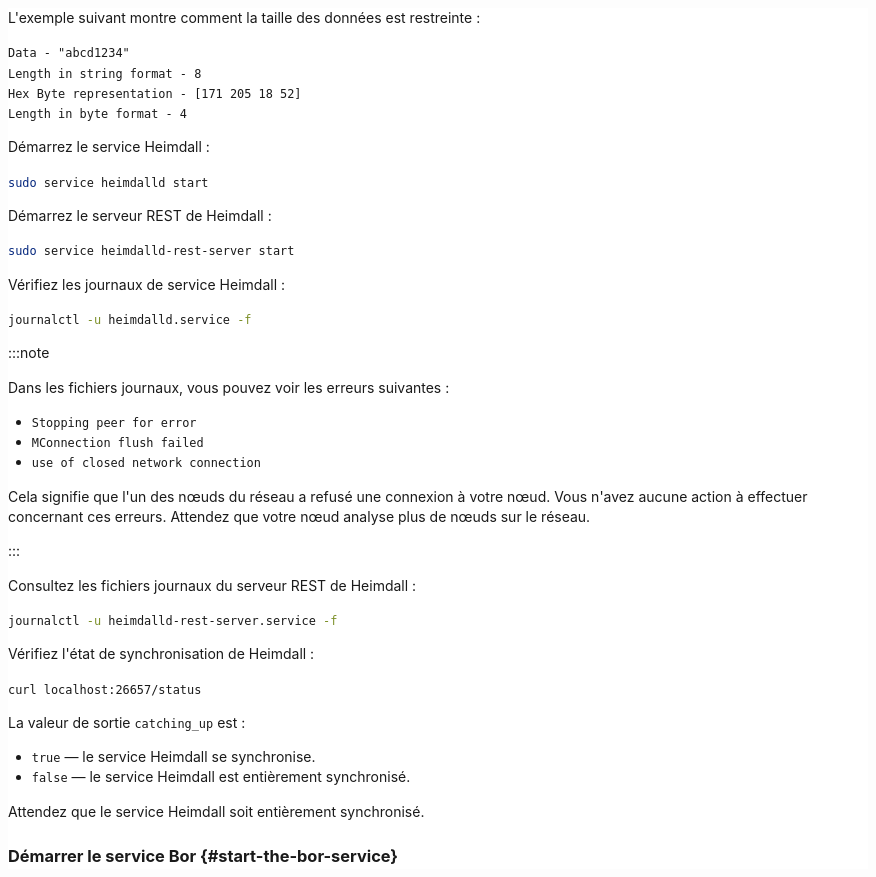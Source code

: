 L'exemple suivant montre comment la taille des données est restreinte :

```
Data - "abcd1234"
Length in string format - 8
Hex Byte representation - [171 205 18 52]
Length in byte format - 4
```

Démarrez le service Heimdall :

```sh
sudo service heimdalld start
```

Démarrez le serveur REST de Heimdall :

```sh
sudo service heimdalld-rest-server start
```

Vérifiez les journaux de service Heimdall :

```sh
journalctl -u heimdalld.service -f
```

:::note

Dans les fichiers journaux, vous pouvez voir les erreurs suivantes :

* `Stopping peer for error`
* `MConnection flush failed`
* `use of closed network connection`

Cela signifie que l'un des nœuds du réseau a refusé une connexion à votre nœud. Vous n'avez aucune action à effectuer concernant ces erreurs. Attendez que votre nœud analyse plus de nœuds sur le réseau.

:::

Consultez les fichiers journaux du serveur REST de Heimdall :

```sh
journalctl -u heimdalld-rest-server.service -f
```

Vérifiez l'état de synchronisation de Heimdall :

```sh
curl localhost:26657/status
```

La valeur de sortie `catching_up` est :

* `true` — le service Heimdall se synchronise.
* `false` — le service Heimdall est entièrement synchronisé.

Attendez que le service Heimdall soit entièrement synchronisé.

### Démarrer le service Bor {#start-the-bor-service}
